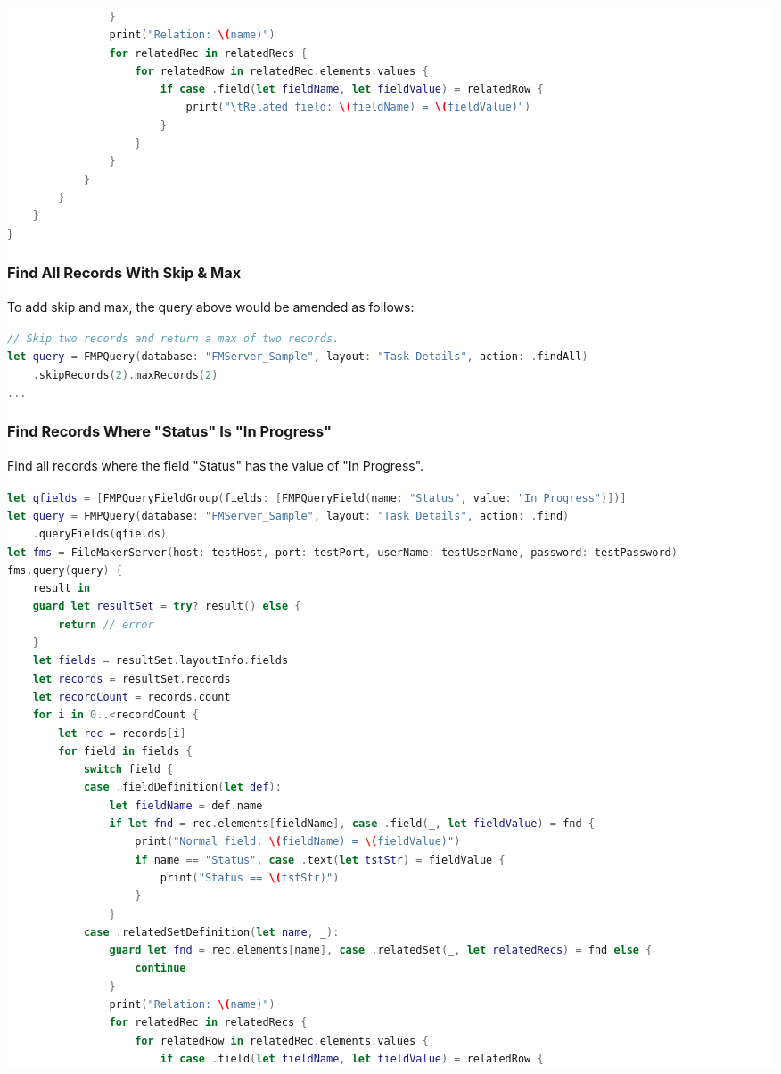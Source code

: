 ```swift
				}
				print("Relation: \(name)")
				for relatedRec in relatedRecs {
					for relatedRow in relatedRec.elements.values {
						if case .field(let fieldName, let fieldValue) = relatedRow {
							print("\tRelated field: \(fieldName) = \(fieldValue)")
						}
					}
				}
			}
		}
	}
}
```

### Find All Records With Skip &amp; Max

To add skip and max, the query above would be amended as follows:

```swift
// Skip two records and return a max of two records.
let query = FMPQuery(database: "FMServer_Sample", layout: "Task Details", action: .findAll)
	.skipRecords(2).maxRecords(2)
...
```

### Find Records Where "Status" Is "In Progress"

Find all records where the field "Status" has the value of "In Progress".

```swift
let qfields = [FMPQueryFieldGroup(fields: [FMPQueryField(name: "Status", value: "In Progress")])]
let query = FMPQuery(database: "FMServer_Sample", layout: "Task Details", action: .find)
	.queryFields(qfields)
let fms = FileMakerServer(host: testHost, port: testPort, userName: testUserName, password: testPassword)
fms.query(query) {
	result in
	guard let resultSet = try? result() else {
		return // error
	}
	let fields = resultSet.layoutInfo.fields
	let records = resultSet.records
	let recordCount = records.count
	for i in 0..<recordCount {
		let rec = records[i]
		for field in fields {
			switch field {
			case .fieldDefinition(let def):
				let fieldName = def.name
				if let fnd = rec.elements[fieldName], case .field(_, let fieldValue) = fnd {
					print("Normal field: \(fieldName) = \(fieldValue)")
					if name == "Status", case .text(let tstStr) = fieldValue {
						print("Status == \(tstStr)")
					}
				}
			case .relatedSetDefinition(let name, _):
				guard let fnd = rec.elements[name], case .relatedSet(_, let relatedRecs) = fnd else {
					continue
				}
				print("Relation: \(name)")
				for relatedRec in relatedRecs {
					for relatedRow in relatedRec.elements.values {
						if case .field(let fieldName, let fieldValue) = relatedRow {
```